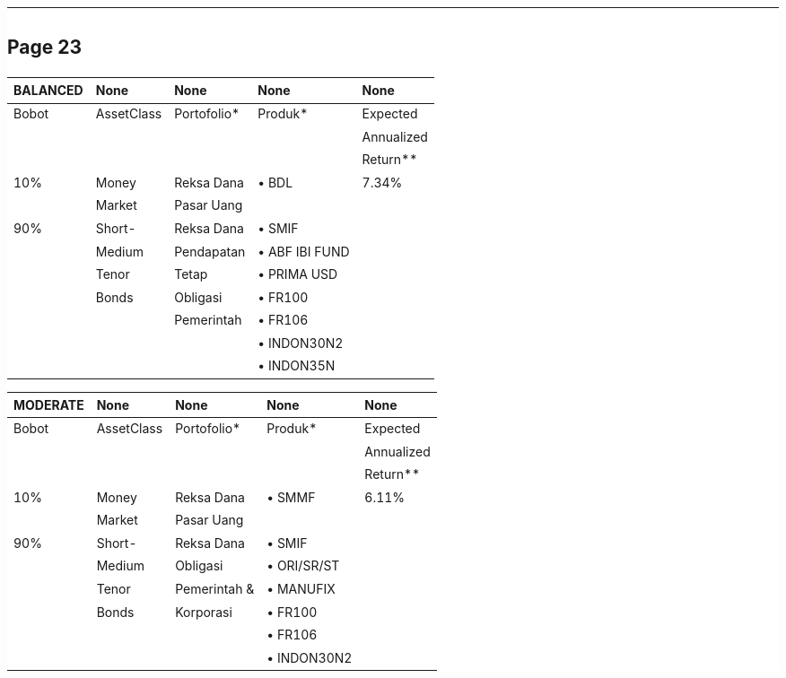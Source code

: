 
---


## Page 23


| BALANCED   | None       | None        | None           | None       |
|:-----------|:-----------|:------------|:---------------|:-----------|
| Bobot      | AssetClass | Portofolio* | Produk*        | Expected   |
|            |            |             |                | Annualized |
|            |            |             |                | Return**   |
| 10%        | Money      | Reksa Dana  | • BDL          | 7.34%      |
|            | Market     | Pasar Uang  |                |            |
| 90%        | Short-     | Reksa Dana  | • SMIF         |            |
|            | Medium     | Pendapatan  | • ABF IBI FUND |            |
|            | Tenor      | Tetap       | • PRIMA USD    |            |
|            | Bonds      | Obligasi    | • FR100        |            |
|            |            | Pemerintah  | • FR106        |            |
|            |            |             | • INDON30N2    |            |
|            |            |             | • INDON35N     |            |


| MODERATE   | None       | None         | None        | None       |
|:-----------|:-----------|:-------------|:------------|:-----------|
| Bobot      | AssetClass | Portofolio*  | Produk*     | Expected   |
|            |            |              |             | Annualized |
|            |            |              |             | Return**   |
| 10%        | Money      | Reksa Dana   | • SMMF      | 6.11%      |
|            | Market     | Pasar Uang   |             |            |
| 90%        | Short-     | Reksa Dana   | • SMIF      |            |
|            | Medium     | Obligasi     | • ORI/SR/ST |            |
|            | Tenor      | Pemerintah & | • MANUFIX   |            |
|            | Bonds      | Korporasi    | • FR100     |            |
|            |            |              | • FR106     |            |
|            |            |              | • INDON30N2 |            |
